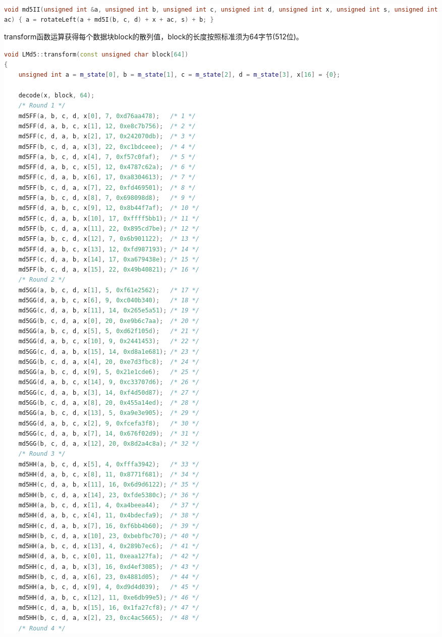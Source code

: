 ```cpp
void md5II(unsigned int &a, unsigned int b, unsigned int c, unsigned int d, unsigned int x, unsigned int s, unsigned int ac) { a = rotateLeft(a + md5I(b, c, d) + x + ac, s) + b; }
```

transform函数运算获得每个数据块block的散列值，block的长度按照标准须为64字节(512位)。

```cpp
void LMd5::transform(const unsigned char block[64])
{
    unsigned int a = m_state[0], b = m_state[1], c = m_state[2], d = m_state[3], x[16] = {0};

    decode(x, block, 64);
    /* Round 1 */
    md5FF(a, b, c, d, x[0], 7, 0xd76aa478);   /* 1 */
    md5FF(d, a, b, c, x[1], 12, 0xe8c7b756);  /* 2 */
    md5FF(c, d, a, b, x[2], 17, 0x242070db);  /* 3 */
    md5FF(b, c, d, a, x[3], 22, 0xc1bdceee);  /* 4 */
    md5FF(a, b, c, d, x[4], 7, 0xf57c0faf);   /* 5 */
    md5FF(d, a, b, c, x[5], 12, 0x4787c62a);  /* 6 */
    md5FF(c, d, a, b, x[6], 17, 0xa8304613);  /* 7 */
    md5FF(b, c, d, a, x[7], 22, 0xfd469501);  /* 8 */
    md5FF(a, b, c, d, x[8], 7, 0x698098d8);   /* 9 */
    md5FF(d, a, b, c, x[9], 12, 0x8b44f7af);  /* 10 */
    md5FF(c, d, a, b, x[10], 17, 0xffff5bb1); /* 11 */
    md5FF(b, c, d, a, x[11], 22, 0x895cd7be); /* 12 */
    md5FF(a, b, c, d, x[12], 7, 0x6b901122);  /* 13 */
    md5FF(d, a, b, c, x[13], 12, 0xfd987193); /* 14 */
    md5FF(c, d, a, b, x[14], 17, 0xa679438e); /* 15 */
    md5FF(b, c, d, a, x[15], 22, 0x49b40821); /* 16 */
    /* Round 2 */
    md5GG(a, b, c, d, x[1], 5, 0xf61e2562);   /* 17 */
    md5GG(d, a, b, c, x[6], 9, 0xc040b340);   /* 18 */
    md5GG(c, d, a, b, x[11], 14, 0x265e5a51); /* 19 */
    md5GG(b, c, d, a, x[0], 20, 0xe9b6c7aa);  /* 20 */
    md5GG(a, b, c, d, x[5], 5, 0xd62f105d);   /* 21 */
    md5GG(d, a, b, c, x[10], 9, 0x2441453);   /* 22 */
    md5GG(c, d, a, b, x[15], 14, 0xd8a1e681); /* 23 */
    md5GG(b, c, d, a, x[4], 20, 0xe7d3fbc8);  /* 24 */
    md5GG(a, b, c, d, x[9], 5, 0x21e1cde6);   /* 25 */
    md5GG(d, a, b, c, x[14], 9, 0xc33707d6);  /* 26 */
    md5GG(c, d, a, b, x[3], 14, 0xf4d50d87);  /* 27 */
    md5GG(b, c, d, a, x[8], 20, 0x455a14ed);  /* 28 */
    md5GG(a, b, c, d, x[13], 5, 0xa9e3e905);  /* 29 */
    md5GG(d, a, b, c, x[2], 9, 0xfcefa3f8);   /* 30 */
    md5GG(c, d, a, b, x[7], 14, 0x676f02d9);  /* 31 */
    md5GG(b, c, d, a, x[12], 20, 0x8d2a4c8a); /* 32 */
    /* Round 3 */
    md5HH(a, b, c, d, x[5], 4, 0xfffa3942);   /* 33 */
    md5HH(d, a, b, c, x[8], 11, 0x8771f681);  /* 34 */
    md5HH(c, d, a, b, x[11], 16, 0x6d9d6122); /* 35 */
    md5HH(b, c, d, a, x[14], 23, 0xfde5380c); /* 36 */
    md5HH(a, b, c, d, x[1], 4, 0xa4beea44);   /* 37 */
    md5HH(d, a, b, c, x[4], 11, 0x4bdecfa9);  /* 38 */
    md5HH(c, d, a, b, x[7], 16, 0xf6bb4b60);  /* 39 */
    md5HH(b, c, d, a, x[10], 23, 0xbebfbc70); /* 40 */
    md5HH(a, b, c, d, x[13], 4, 0x289b7ec6);  /* 41 */
    md5HH(d, a, b, c, x[0], 11, 0xeaa127fa);  /* 42 */
    md5HH(c, d, a, b, x[3], 16, 0xd4ef3085);  /* 43 */
    md5HH(b, c, d, a, x[6], 23, 0x4881d05);   /* 44 */
    md5HH(a, b, c, d, x[9], 4, 0xd9d4d039);   /* 45 */
    md5HH(d, a, b, c, x[12], 11, 0xe6db99e5); /* 46 */
    md5HH(c, d, a, b, x[15], 16, 0x1fa27cf8); /* 47 */
    md5HH(b, c, d, a, x[2], 23, 0xc4ac5665);  /* 48 */
    /* Round 4 */
```